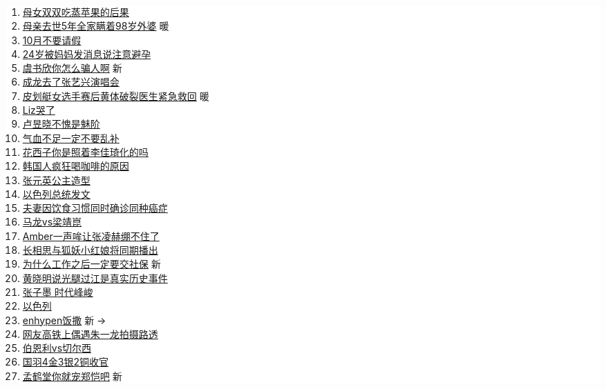 1. [母女双双吃蒸苹果的后果](https://s.weibo.com//weibo?q=%E6%AF%8D%E5%A5%B3%E5%8F%8C%E5%8F%8C%E5%90%83%E8%92%B8%E8%8B%B9%E6%9E%9C%E7%9A%84%E5%90%8E%E6%9E%9C&t=31&band_rank=21&Refer=top)
1. [母亲去世5年全家瞒着98岁外婆](https://s.weibo.com//weibo?q=%23%E6%AF%8D%E4%BA%B2%E5%8E%BB%E4%B8%965%E5%B9%B4%E5%85%A8%E5%AE%B6%E7%9E%92%E7%9D%8098%E5%B2%81%E5%A4%96%E5%A9%86%23&t=31&band_rank=22&Refer=top)
   暖
1. [10月不要请假](https://s.weibo.com//weibo?q=%2310%E6%9C%88%E4%B8%8D%E8%A6%81%E8%AF%B7%E5%81%87%23&t=31&band_rank=23&Refer=top)
1. [24岁被妈妈发消息说注意避孕](https://s.weibo.com//weibo?q=%2324%E5%B2%81%E8%A2%AB%E5%A6%88%E5%A6%88%E5%8F%91%E6%B6%88%E6%81%AF%E8%AF%B4%E6%B3%A8%E6%84%8F%E9%81%BF%E5%AD%95%23&t=31&band_rank=24&Refer=top)
1. [虞书欣你怎么骗人啊](https://s.weibo.com//weibo?q=%23%E8%99%9E%E4%B9%A6%E6%AC%A3%E4%BD%A0%E6%80%8E%E4%B9%88%E9%AA%97%E4%BA%BA%E5%95%8A%23&t=31&band_rank=25&Refer=top)
   新
1. [成龙去了张艺兴演唱会](https://s.weibo.com//weibo?q=%23%E6%88%90%E9%BE%99%E5%8E%BB%E4%BA%86%E5%BC%A0%E8%89%BA%E5%85%B4%E6%BC%94%E5%94%B1%E4%BC%9A%23&t=31&band_rank=26&Refer=top)
1. [皮划艇女选手赛后黄体破裂医生紧急救回](https://s.weibo.com//weibo?q=%23%E7%9A%AE%E5%88%92%E8%89%87%E5%A5%B3%E9%80%89%E6%89%8B%E8%B5%9B%E5%90%8E%E9%BB%84%E4%BD%93%E7%A0%B4%E8%A3%82%E5%8C%BB%E7%94%9F%E7%B4%A7%E6%80%A5%E6%95%91%E5%9B%9E%23&t=31&band_rank=27&Refer=top)
   暖
1. [Liz哭了](https://s.weibo.com//weibo?q=%23Liz%E5%93%AD%E4%BA%86%23&t=31&band_rank=28&Refer=top)
1. [卢昱晓不愧是魅阶](https://s.weibo.com//weibo?q=%23%E5%8D%A2%E6%98%B1%E6%99%93%E4%B8%8D%E6%84%A7%E6%98%AF%E9%AD%85%E9%98%B6%23&t=31&band_rank=29&Refer=top)
1. [气血不足一定不要乱补](https://s.weibo.com//weibo?q=%23%E6%B0%94%E8%A1%80%E4%B8%8D%E8%B6%B3%E4%B8%80%E5%AE%9A%E4%B8%8D%E8%A6%81%E4%B9%B1%E8%A1%A5%23&t=31&band_rank=30&Refer=top)
1. [花西子你是照着李佳琦化的吗](https://s.weibo.com//weibo?q=%E8%8A%B1%E8%A5%BF%E5%AD%90%E4%BD%A0%E6%98%AF%E7%85%A7%E7%9D%80%E6%9D%8E%E4%BD%B3%E7%90%A6%E5%8C%96%E7%9A%84%E5%90%97&t=31&band_rank=31&Refer=top)
1. [韩国人疯狂喝咖啡的原因](https://s.weibo.com//weibo?q=%23%E9%9F%A9%E5%9B%BD%E4%BA%BA%E7%96%AF%E7%8B%82%E5%96%9D%E5%92%96%E5%95%A1%E7%9A%84%E5%8E%9F%E5%9B%A0%23&t=31&band_rank=32&Refer=top)
1. [张元英公主造型](https://s.weibo.com//weibo?q=%23%E5%BC%A0%E5%85%83%E8%8B%B1%E5%85%AC%E4%B8%BB%E9%80%A0%E5%9E%8B%23&t=31&band_rank=33&Refer=top)
1. [以色列总统发文](https://s.weibo.com//weibo?q=%23%E4%BB%A5%E8%89%B2%E5%88%97%E6%80%BB%E7%BB%9F%E5%8F%91%E6%96%87%23&t=31&band_rank=34&Refer=top)
1. [夫妻因饮食习惯同时确诊同种癌症](https://s.weibo.com//weibo?q=%23%E5%A4%AB%E5%A6%BB%E5%9B%A0%E9%A5%AE%E9%A3%9F%E4%B9%A0%E6%83%AF%E5%90%8C%E6%97%B6%E7%A1%AE%E8%AF%8A%E5%90%8C%E7%A7%8D%E7%99%8C%E7%97%87%23&t=31&band_rank=35&Refer=top)
1. [马龙vs梁靖崑](https://s.weibo.com//weibo?q=%E9%A9%AC%E9%BE%99vs%E6%A2%81%E9%9D%96%E5%B4%91&t=31&band_rank=36&Refer=top)
1. [Amber一声哞让张凌赫绷不住了](https://s.weibo.com//weibo?q=%23Amber%E4%B8%80%E5%A3%B0%E5%93%9E%E8%AE%A9%E5%BC%A0%E5%87%8C%E8%B5%AB%E7%BB%B7%E4%B8%8D%E4%BD%8F%E4%BA%86%23&t=31&band_rank=37&Refer=top)
1. [长相思与狐妖小红娘将同期播出](https://s.weibo.com//weibo?q=%23%E9%95%BF%E7%9B%B8%E6%80%9D%E4%B8%8E%E7%8B%90%E5%A6%96%E5%B0%8F%E7%BA%A2%E5%A8%98%E5%B0%86%E5%90%8C%E6%9C%9F%E6%92%AD%E5%87%BA%23&t=31&band_rank=38&Refer=top)
1. [为什么工作之后一定要交社保](https://s.weibo.com//weibo?q=%23%E4%B8%BA%E4%BB%80%E4%B9%88%E5%B7%A5%E4%BD%9C%E4%B9%8B%E5%90%8E%E4%B8%80%E5%AE%9A%E8%A6%81%E4%BA%A4%E7%A4%BE%E4%BF%9D%23&t=31&band_rank=39&Refer=top)
   新
1. [黄晓明说光腿过江是真实历史事件](https://s.weibo.com//weibo?q=%23%E9%BB%84%E6%99%93%E6%98%8E%E8%AF%B4%E5%85%89%E8%85%BF%E8%BF%87%E6%B1%9F%E6%98%AF%E7%9C%9F%E5%AE%9E%E5%8E%86%E5%8F%B2%E4%BA%8B%E4%BB%B6%23&t=31&band_rank=40&Refer=top)
1. [张子墨 时代峰峻](https://s.weibo.com//weibo?q=%E5%BC%A0%E5%AD%90%E5%A2%A8%20%E6%97%B6%E4%BB%A3%E5%B3%B0%E5%B3%BB&t=31&band_rank=41&Refer=top)
1. [以色列](https://s.weibo.com//weibo?q=%E4%BB%A5%E8%89%B2%E5%88%97&t=31&band_rank=42&Refer=top)
1. [enhypen饭撒](https://s.weibo.com//weibo?q=%23enhypen%E9%A5%AD%E6%92%92%23&t=31&band_rank=43&Refer=top)
   新 ->
1. [网友高铁上偶遇朱一龙拍摄路透](https://s.weibo.com//weibo?q=%23%E7%BD%91%E5%8F%8B%E9%AB%98%E9%93%81%E4%B8%8A%E5%81%B6%E9%81%87%E6%9C%B1%E4%B8%80%E9%BE%99%E6%8B%8D%E6%91%84%E8%B7%AF%E9%80%8F%23&t=31&band_rank=44&Refer=top)
1. [伯恩利vs切尔西](https://s.weibo.com//weibo?q=%23%E4%BC%AF%E6%81%A9%E5%88%A9vs%E5%88%87%E5%B0%94%E8%A5%BF%23&t=31&band_rank=45&Refer=top)
1. [国羽4金3银2铜收官](https://s.weibo.com//weibo?q=%23%E5%9B%BD%E7%BE%BD4%E9%87%913%E9%93%B62%E9%93%9C%E6%94%B6%E5%AE%98%23&t=31&band_rank=46&Refer=top)
1. [孟鹤堂你就宠郑恺吧](https://s.weibo.com//weibo?q=%23%E5%AD%9F%E9%B9%A4%E5%A0%82%E4%BD%A0%E5%B0%B1%E5%AE%A0%E9%83%91%E6%81%BA%E5%90%A7%23&t=31&band_rank=47&Refer=top)
   新